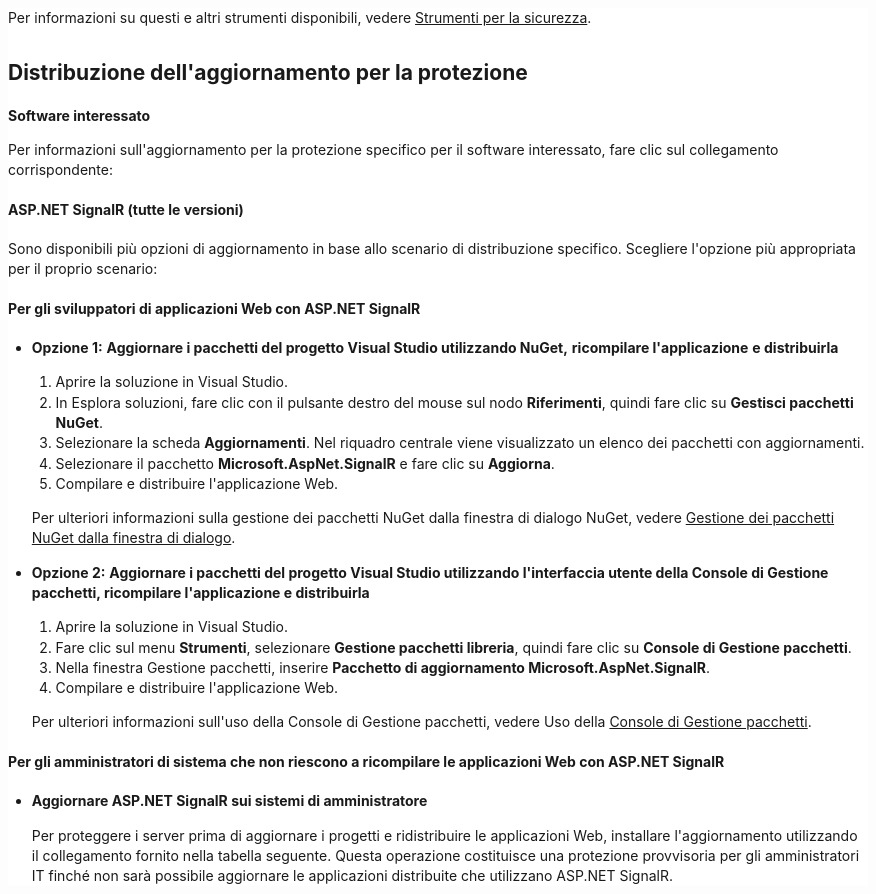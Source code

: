 Per informazioni su questi e altri strumenti disponibili, vedere [Strumenti per la sicurezza](http://technet.microsoft.com/security/cc297183).

Distribuzione dell'aggiornamento per la protezione
--------------------------------------------------

<span></span>
**Software interessato**

Per informazioni sull'aggiornamento per la protezione specifico per il software interessato, fare clic sul collegamento corrispondente:

#### ASP.NET SignalR (tutte le versioni)

Sono disponibili più opzioni di aggiornamento in base allo scenario di distribuzione specifico. Scegliere l'opzione più appropriata per il proprio scenario:

#### Per gli sviluppatori di applicazioni Web con ASP.NET SignalR

-   **Opzione 1:** **Aggiornare i pacchetti del progetto Visual Studio utilizzando NuGet,** **ricompilare l'applicazione** **e distribuirla**

    1.  Aprire la soluzione in Visual Studio.
    2.  In Esplora soluzioni, fare clic con il pulsante destro del mouse sul nodo **Riferimenti**, quindi fare clic su **Gestisci pacchetti NuGet**.
    3.  Selezionare la scheda **Aggiornamenti**. Nel riquadro centrale viene visualizzato un elenco dei pacchetti con aggiornamenti.
    4.  Selezionare il pacchetto **Microsoft.AspNet.SignalR** e fare clic su **Aggiorna**.
    5.  Compilare e distribuire l'applicazione Web.

    Per ulteriori informazioni sulla gestione dei pacchetti NuGet dalla finestra di dialogo NuGet, vedere [Gestione dei pacchetti NuGet dalla finestra di dialogo](http://docs.nuget.org/docs/start-here/managing-nuget-packages-using-the-dialog).

-   **Opzione 2:** **Aggiornare i pacchetti del progetto Visual Studio utilizzando l'interfaccia utente della Console di Gestione pacchetti, ricompilare l'applicazione e distribuirla**

    1.  Aprire la soluzione in Visual Studio.
    2.  Fare clic sul menu **Strumenti**, selezionare **Gestione pacchetti libreria**, quindi fare clic su **Console di Gestione pacchetti**.
    3.  Nella finestra Gestione pacchetti, inserire **Pacchetto di aggiornamento Microsoft.AspNet.SignalR**.
    4.  Compilare e distribuire l'applicazione Web.

    Per ulteriori informazioni sull'uso della Console di Gestione pacchetti, vedere Uso della [Console di Gestione pacchetti](http://docs.nuget.org/docs/start-here/using-the-package-manager-console).

#### Per gli amministratori di sistema che non riescono a ricompilare le applicazioni Web con ASP.NET SignalR

-   **Aggiornare ASP.NET SignalR sui sistemi di amministratore**

    Per proteggere i server prima di aggiornare i progetti e ridistribuire le applicazioni Web, installare l'aggiornamento utilizzando il collegamento fornito nella tabella seguente. Questa operazione costituisce una protezione provvisoria per gli amministratori IT finché non sarà possibile aggiornare le applicazioni distribuite che utilizzano ASP.NET SignalR.
